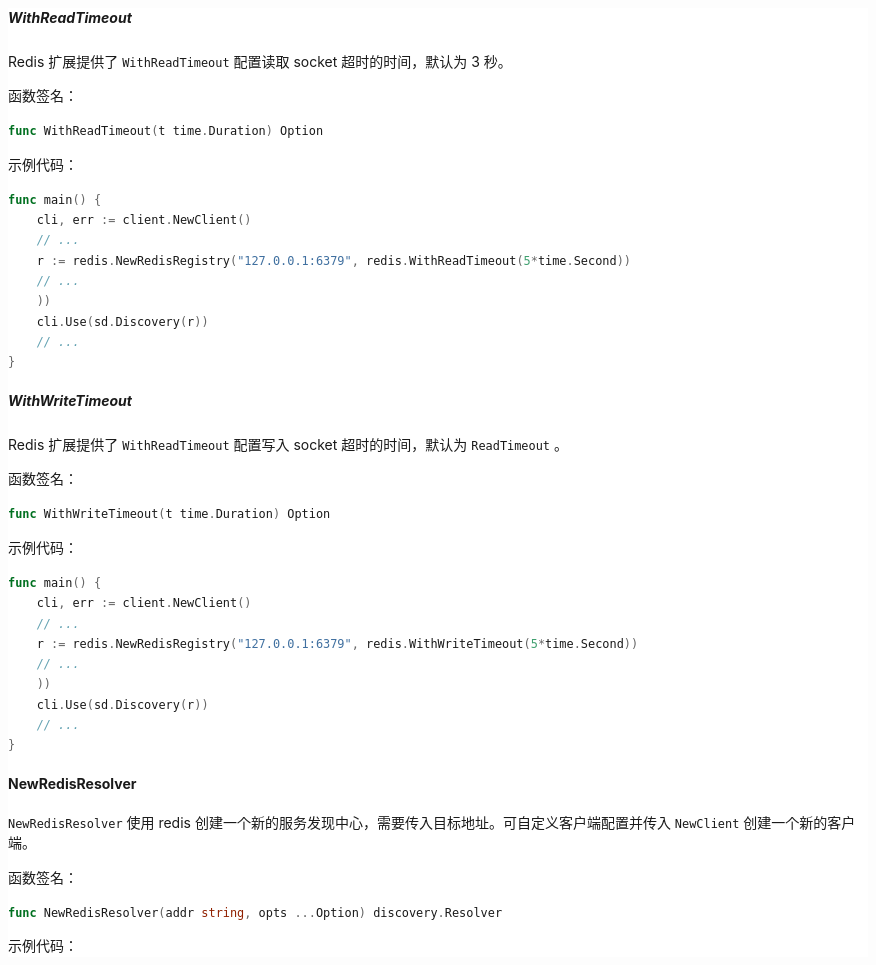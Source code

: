 ##### WithReadTimeout

Redis 扩展提供了 `WithReadTimeout` 配置读取 socket 超时的时间，默认为 3 秒。

函数签名：

```go
func WithReadTimeout(t time.Duration) Option
```

示例代码：

```go
func main() {
    cli, err := client.NewClient()
    // ...
    r := redis.NewRedisRegistry("127.0.0.1:6379", redis.WithReadTimeout(5*time.Second))
    // ...
    ))
    cli.Use(sd.Discovery(r))
    // ...
}
```

##### WithWriteTimeout

Redis 扩展提供了 `WithReadTimeout` 配置写入 socket 超时的时间，默认为 `ReadTimeout` 。

函数签名：

```go
func WithWriteTimeout(t time.Duration) Option
```

示例代码：

```go
func main() {
    cli, err := client.NewClient()
    // ...
    r := redis.NewRedisRegistry("127.0.0.1:6379", redis.WithWriteTimeout(5*time.Second))
    // ...
    ))
    cli.Use(sd.Discovery(r))
    // ...
}
```

#### NewRedisResolver

`NewRedisResolver` 使用 redis 创建一个新的服务发现中心，需要传入目标地址。可自定义客户端配置并传入 `NewClient` 创建一个新的客户端。

函数签名：

```go
func NewRedisResolver(addr string, opts ...Option) discovery.Resolver
```

示例代码：
